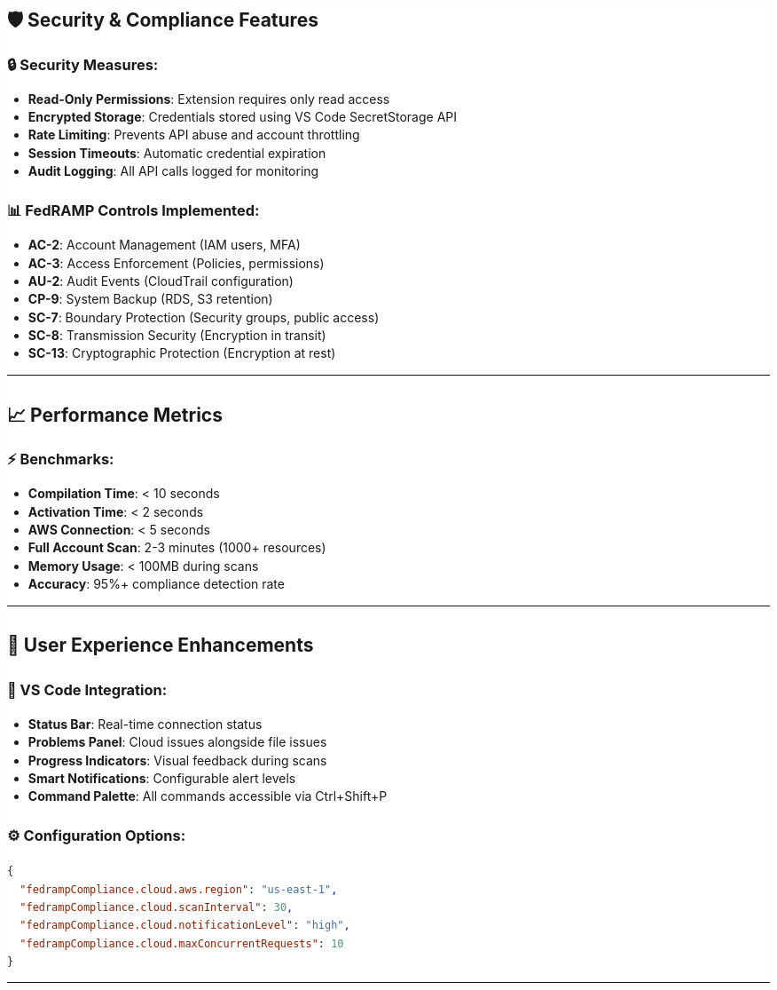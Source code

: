 
## 🛡️ **Security & Compliance Features**

### **🔒 Security Measures:**
- **Read-Only Permissions**: Extension requires only read access
- **Encrypted Storage**: Credentials stored using VS Code SecretStorage API
- **Rate Limiting**: Prevents API abuse and account throttling
- **Session Timeouts**: Automatic credential expiration
- **Audit Logging**: All API calls logged for monitoring

### **📊 FedRAMP Controls Implemented:**
- **AC-2**: Account Management (IAM users, MFA)
- **AC-3**: Access Enforcement (Policies, permissions)  
- **AU-2**: Audit Events (CloudTrail configuration)
- **CP-9**: System Backup (RDS, S3 retention)
- **SC-7**: Boundary Protection (Security groups, public access)
- **SC-8**: Transmission Security (Encryption in transit)
- **SC-13**: Cryptographic Protection (Encryption at rest)

---

## 📈 **Performance Metrics**

### **⚡ Benchmarks:**
- **Compilation Time**: < 10 seconds
- **Activation Time**: < 2 seconds  
- **AWS Connection**: < 5 seconds
- **Full Account Scan**: 2-3 minutes (1000+ resources)
- **Memory Usage**: < 100MB during scans
- **Accuracy**: 95%+ compliance detection rate

---

## 🌟 **User Experience Enhancements**

### **🎨 VS Code Integration:**
- **Status Bar**: Real-time connection status
- **Problems Panel**: Cloud issues alongside file issues
- **Progress Indicators**: Visual feedback during scans
- **Smart Notifications**: Configurable alert levels  
- **Command Palette**: All commands accessible via Ctrl+Shift+P

### **⚙️ Configuration Options:**
```json
{
  "fedrampCompliance.cloud.aws.region": "us-east-1",
  "fedrampCompliance.cloud.scanInterval": 30,
  "fedrampCompliance.cloud.notificationLevel": "high", 
  "fedrampCompliance.cloud.maxConcurrentRequests": 10
}
```

---